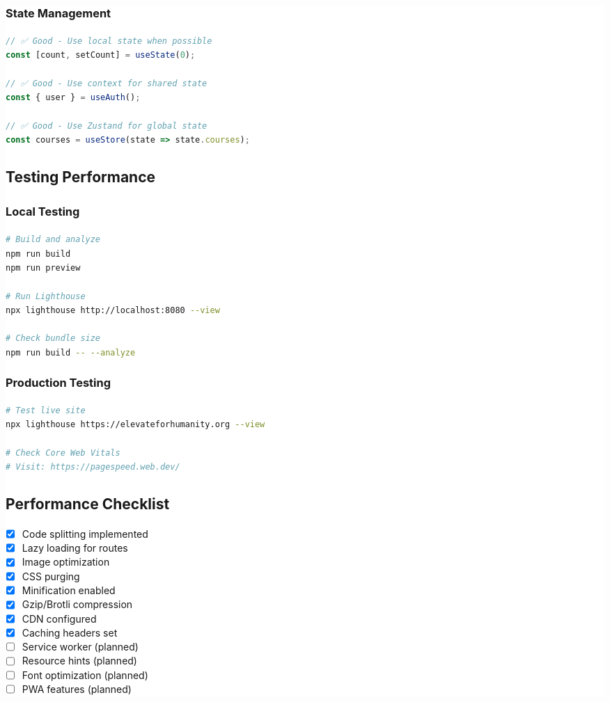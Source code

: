### State Management
```javascript
// ✅ Good - Use local state when possible
const [count, setCount] = useState(0);

// ✅ Good - Use context for shared state
const { user } = useAuth();

// ✅ Good - Use Zustand for global state
const courses = useStore(state => state.courses);
```

## Testing Performance

### Local Testing
```bash
# Build and analyze
npm run build
npm run preview

# Run Lighthouse
npx lighthouse http://localhost:8080 --view

# Check bundle size
npm run build -- --analyze
```

### Production Testing
```bash
# Test live site
npx lighthouse https://elevateforhumanity.org --view

# Check Core Web Vitals
# Visit: https://pagespeed.web.dev/
```

## Performance Checklist

- [x] Code splitting implemented
- [x] Lazy loading for routes
- [x] Image optimization
- [x] CSS purging
- [x] Minification enabled
- [x] Gzip/Brotli compression
- [x] CDN configured
- [x] Caching headers set
- [ ] Service worker (planned)
- [ ] Resource hints (planned)
- [ ] Font optimization (planned)
- [ ] PWA features (planned)
